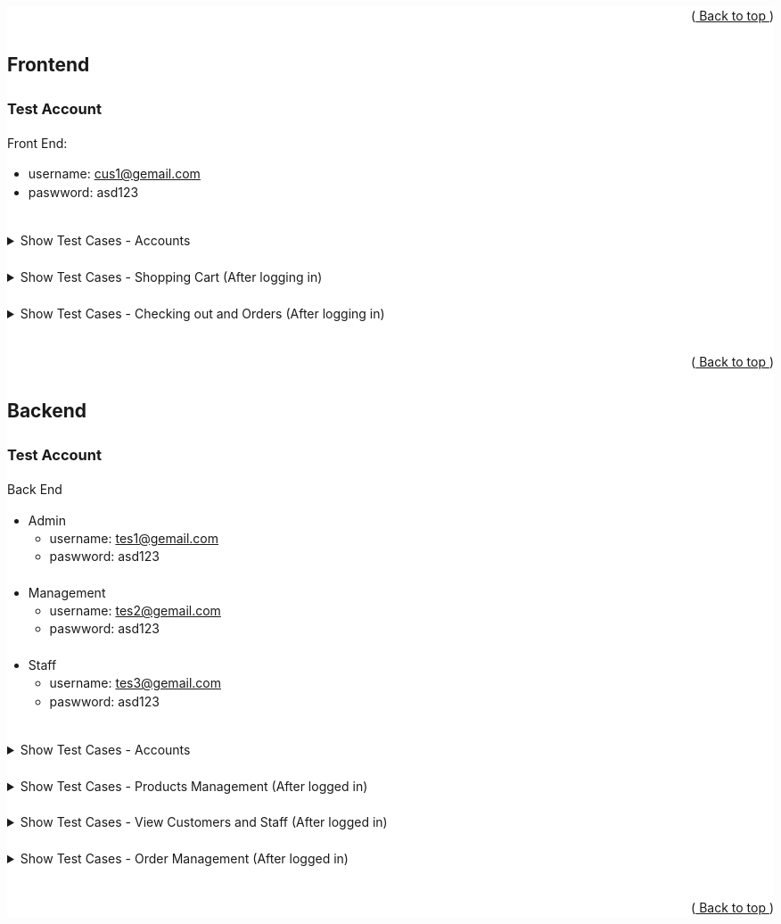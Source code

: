 

<p align="right">(<a href="#tic-tax-toe"> Back to top </a>)</p>

## Frontend
### Test Account

Front End:
- username: cus1@gemail.com
- paswword: asd123
<br/><br/>

<details><summary>Show Test Cases - Accounts</summary></details>
<br/>

<details><summary>Show Test Cases - Shopping Cart (After logging in)</summary></details>
<br/>

<details><summary>Show Test Cases - Checking out and Orders  (After logging in)</summary></details>
<br/>


<p align="right">(<a href="#tic-tax-toe"> Back to top </a>)</p>

## Backend
### Test Account

Back End
* Admin
    - username: tes1@gemail.com
    - paswword: asd123
<br/><br/>
* Management
    - username: tes2@gemail.com
    - paswword: asd123
<br/><br/>
* Staff
    - username: tes3@gemail.com
    - paswword: asd123
<br/><br/>

<details><summary>Show Test Cases - Accounts</summary></details>
<br/>

<details><summary>Show Test Cases - Products Management (After logged in)</summary></details>
<br/>

<details><summary>Show Test Cases - View Customers and Staff (After logged in)</summary></details>
<br/>

<details><summary>Show Test Cases - Order Management (After logged in)</summary></details>
<br/>

<p align="right">(<a href="#tic-tax-toe"> Back to top </a>)</p>
